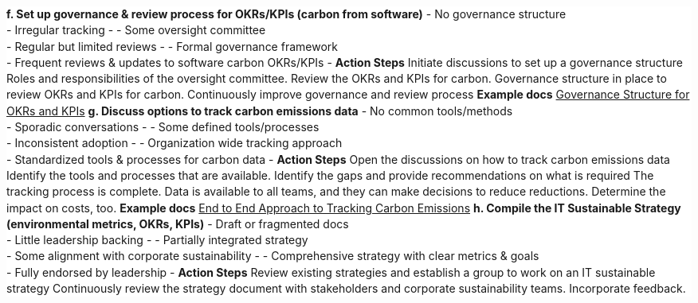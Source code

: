 </tr>
<tr>
<td><strong>f. Set up governance & review process for OKRs/KPIs (carbon from software)</strong></td>
<td>- No governance structure<br>- Irregular tracking</td>
<td>-</td>
<td>- Some oversight committee<br>- Regular but limited reviews</td>
<td>-</td>
<td>- Formal governance framework<br>- Frequent reviews & updates to software carbon OKRs/KPIs</td>
<td>-</td>
</tr>
<tr>
<td><strong>Action Steps</strong></td>
<td colspan="2">Initiate discussions to set up a governance structure</td>
<td colspan="2">Roles and responsibilities of the oversight committee. Review the OKRs and KPIs for carbon.</td>
<td colspan="2">Governance structure in place to review OKRs and KPIs for carbon. Continuously improve governance and review process</td>
</tr>
<tr>
<td><strong>Example docs</strong></td>
<td colspan="6"><a href="https://docs.google.com/document/d/11SAYd8m_MAqp4mfZbbvNiLQpT5iQLuuN/edit?usp=drive_link&ouid=109189016904402965838&rtpof=true&sd=true">Governance Structure for OKRs and KPIs</a></td>
</tr>
<tr>
<td><strong>g. Discuss options to track carbon emissions data</strong></td>
<td>- No common tools/methods<br>- Sporadic conversations</td>
<td>-</td>
<td>- Some defined tools/processes<br>- Inconsistent adoption</td>
<td>-</td>
<td>- Organization wide tracking approach<br>- Standardized tools & processes for carbon data</td>
<td>-</td>
</tr>
<tr>
<td><strong>Action Steps</strong></td>
<td colspan="2">Open the discussions on how to track carbon emissions data</td>
<td colspan="2">Identify the tools and processes that are available. Identify the gaps and provide recommendations on what is required</td>
<td colspan="2">The tracking process is complete. Data is available to all teams, and they can make decisions to reduce reductions. Determine the impact on costs, too.</td>
</tr>
<tr>
<td><strong>Example docs</strong></td>
<td colspan="6"><a href="https://docs.google.com/document/d/1DB0a_SkqToTf4ujdE3ZEdpqUd-xXJ9CN/edit?usp=drive_link&ouid=109189016904402965838&rtpof=true&sd=true">End to End Approach to Tracking Carbon Emissions</a></td>
</tr>
<tr>
<td><strong>h. Compile the IT Sustainable Strategy (environmental metrics, OKRs, KPIs)</strong></td>
<td>- Draft or fragmented docs<br>- Little leadership backing</td>
<td>-</td>
<td>- Partially integrated strategy<br>- Some alignment with corporate sustainability</td>
<td>-</td>
<td>- Comprehensive strategy with clear metrics & goals<br>- Fully endorsed by leadership</td>
<td>-</td>
</tr>
<tr>
<td><strong>Action Steps</strong></td>
<td colspan="2">Review existing strategies and establish a group to work on an IT sustainable strategy</td>
<td colspan="2">Continuously review the strategy document with stakeholders and corporate sustainability teams. Incorporate feedback.</td>